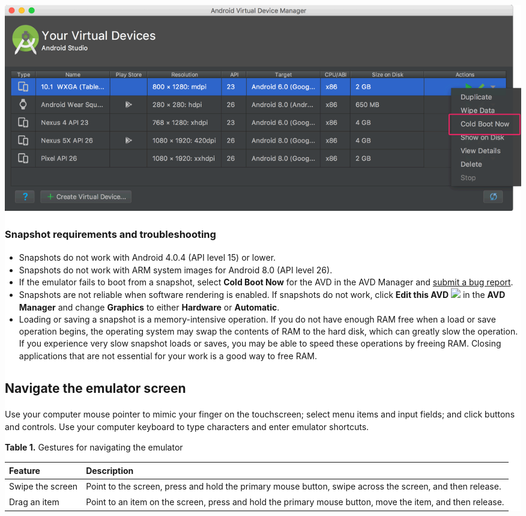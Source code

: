 ![](../.gitbook/assets/image%20%2818%29.png)

### Snapshot requirements and troubleshooting <a id="quickboot-troubleshooting"></a>

* Snapshots do not work with Android 4.0.4 \(API level 15\) or lower.
* Snapshots do not work with ARM system images for Android 8.0 \(API level 26\).
* If the emulator fails to boot from a snapshot, select **Cold Boot Now** for the AVD in the AVD Manager and [submit a bug report](https://developer.android.com/studio/report-bugs).
* Snapshots are not reliable when software rendering is enabled. If snapshots do not work, click **Edit this  AVD** ![](https://developer.android.com/studio/images/buttons/avd-edit.png)  in the **AVD Manager** and change **Graphics** to either **Hardware** or **Automatic**.
* Loading or saving a snapshot is a memory-intensive operation. If you do not have enough RAM free when a load or save operation begins, the operating system may swap the contents of RAM to the hard disk, which can greatly slow the operation. If you experience very slow snapshot loads or saves, you may be able to speed these operations by freeing RAM. Closing applications that are not essential for your work is a good way to free RAM.

## Navigate the emulator screen <a id="navigate"></a>

Use your computer mouse pointer to mimic your finger on the touchscreen; select menu items and input fields; and click buttons and controls. Use your computer keyboard to type characters and enter emulator shortcuts.

**Table 1.** Gestures for navigating the emulator

<table>
  <thead>
    <tr>
      <th style="text-align:left"><b>Feature</b>
      </th>
      <th style="text-align:left">Description</th>
    </tr>
  </thead>
  <tbody>
    <tr>
      <td style="text-align:left">Swipe the screen</td>
      <td style="text-align:left">Point to the screen, press and hold the primary mouse button, swipe across
        the screen, and then release.</td>
    </tr>
    <tr>
      <td style="text-align:left">Drag an item</td>
      <td style="text-align:left">Point to an item on the screen, press and hold the primary mouse button,
        move the item, and then release.</td>
    </tr>
